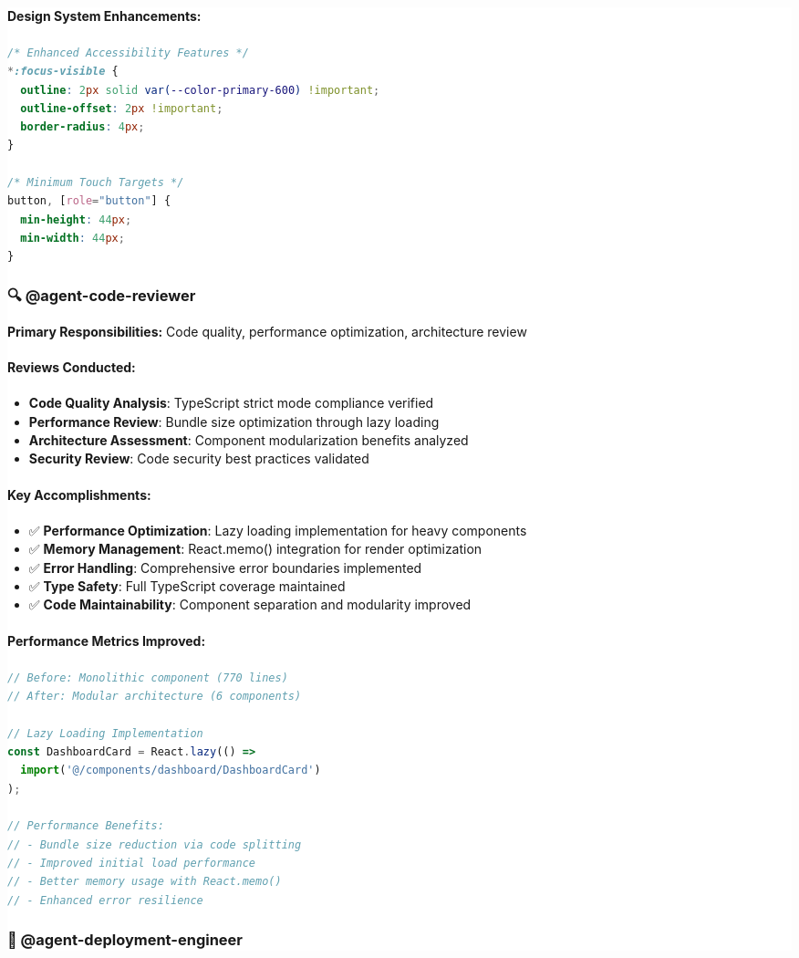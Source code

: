#### Design System Enhancements:
```css
/* Enhanced Accessibility Features */
*:focus-visible {
  outline: 2px solid var(--color-primary-600) !important;
  outline-offset: 2px !important;
  border-radius: 4px;
}

/* Minimum Touch Targets */
button, [role="button"] {
  min-height: 44px;
  min-width: 44px;
}
```

### 🔍 @agent-code-reviewer

**Primary Responsibilities:** Code quality, performance optimization, architecture review

#### Reviews Conducted:
- **Code Quality Analysis**: TypeScript strict mode compliance verified
- **Performance Review**: Bundle size optimization through lazy loading
- **Architecture Assessment**: Component modularization benefits analyzed
- **Security Review**: Code security best practices validated

#### Key Accomplishments:
- ✅ **Performance Optimization**: Lazy loading implementation for heavy components
- ✅ **Memory Management**: React.memo() integration for render optimization
- ✅ **Error Handling**: Comprehensive error boundaries implemented
- ✅ **Type Safety**: Full TypeScript coverage maintained
- ✅ **Code Maintainability**: Component separation and modularity improved

#### Performance Metrics Improved:
```typescript
// Before: Monolithic component (770 lines)
// After: Modular architecture (6 components)

// Lazy Loading Implementation
const DashboardCard = React.lazy(() => 
  import('@/components/dashboard/DashboardCard')
);

// Performance Benefits:
// - Bundle size reduction via code splitting
// - Improved initial load performance  
// - Better memory usage with React.memo()
// - Enhanced error resilience
```

### 🚀 @agent-deployment-engineer
